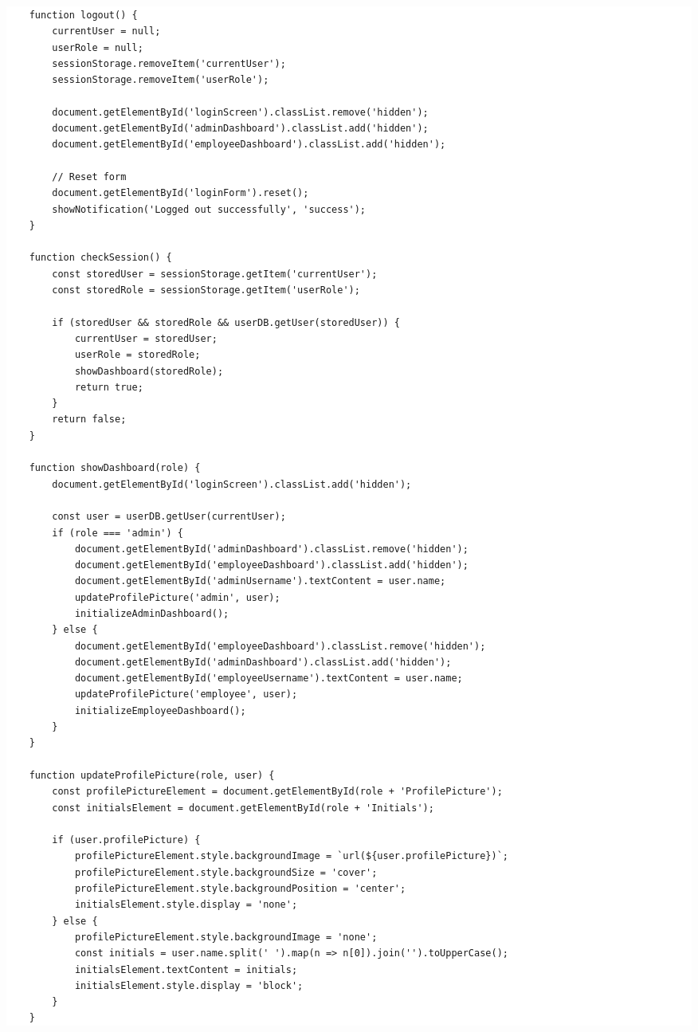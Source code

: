         function logout() {
            currentUser = null;
            userRole = null;
            sessionStorage.removeItem('currentUser');
            sessionStorage.removeItem('userRole');
            
            document.getElementById('loginScreen').classList.remove('hidden');
            document.getElementById('adminDashboard').classList.add('hidden');
            document.getElementById('employeeDashboard').classList.add('hidden');
            
            // Reset form
            document.getElementById('loginForm').reset();
            showNotification('Logged out successfully', 'success');
        }

        function checkSession() {
            const storedUser = sessionStorage.getItem('currentUser');
            const storedRole = sessionStorage.getItem('userRole');
            
            if (storedUser && storedRole && userDB.getUser(storedUser)) {
                currentUser = storedUser;
                userRole = storedRole;
                showDashboard(storedRole);
                return true;
            }
            return false;
        }

        function showDashboard(role) {
            document.getElementById('loginScreen').classList.add('hidden');
            
            const user = userDB.getUser(currentUser);
            if (role === 'admin') {
                document.getElementById('adminDashboard').classList.remove('hidden');
                document.getElementById('employeeDashboard').classList.add('hidden');
                document.getElementById('adminUsername').textContent = user.name;
                updateProfilePicture('admin', user);
                initializeAdminDashboard();
            } else {
                document.getElementById('employeeDashboard').classList.remove('hidden');
                document.getElementById('adminDashboard').classList.add('hidden');
                document.getElementById('employeeUsername').textContent = user.name;
                updateProfilePicture('employee', user);
                initializeEmployeeDashboard();
            }
        }

        function updateProfilePicture(role, user) {
            const profilePictureElement = document.getElementById(role + 'ProfilePicture');
            const initialsElement = document.getElementById(role + 'Initials');
            
            if (user.profilePicture) {
                profilePictureElement.style.backgroundImage = `url(${user.profilePicture})`;
                profilePictureElement.style.backgroundSize = 'cover';
                profilePictureElement.style.backgroundPosition = 'center';
                initialsElement.style.display = 'none';
            } else {
                profilePictureElement.style.backgroundImage = 'none';
                const initials = user.name.split(' ').map(n => n[0]).join('').toUpperCase();
                initialsElement.textContent = initials;
                initialsElement.style.display = 'block';
            }
        }
